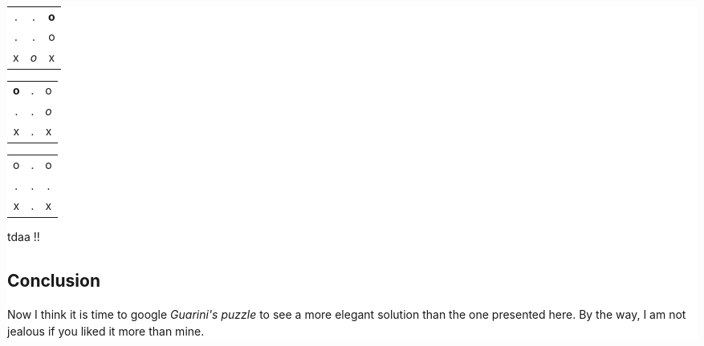 | | | |
| :--: |:--:|:--:|
| . | . | **o** |
| . | . | o |
| x | _o_ | x |

| | | |
| :--: |:--:|:--:|
| **o** | . | o |
| . | . | _o_ |
| x | . | x |

| | | |
| :--: |:--:|:--:|
| o | . | o |
| . | . | . |
| x | . | x |

tdaa !!

## Conclusion
Now I think it is time to google _Guarini's puzzle_ to see a more elegant solution than the one presented here. By the way, I am not jealous if you liked it more than mine.